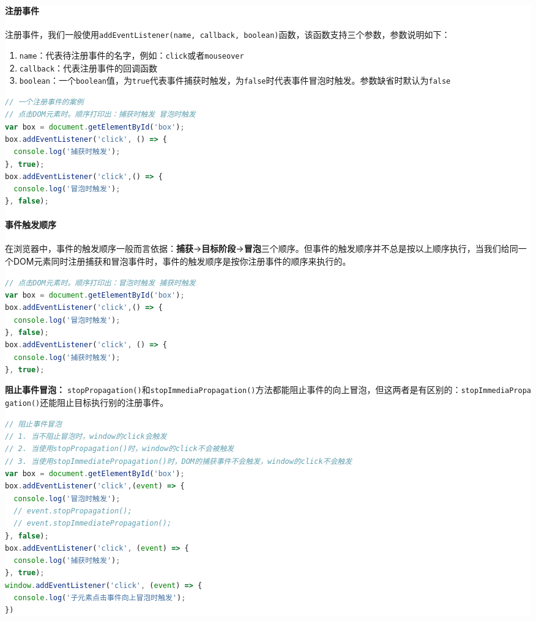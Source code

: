 #### 注册事件
注册事件，我们一般使用`addEventListener(name, callback, boolean)`函数，该函数支持三个参数，参数说明如下：
1. `name`：代表待注册事件的名字，例如：`click`或者`mouseover`
2. `callback`：代表注册事件的回调函数
3. `boolean`：一个`boolean`值，为`true`代表事件捕获时触发，为`false`时代表事件冒泡时触发。参数缺省时默认为`false`
```js
// 一个注册事件的案例
// 点击DOM元素时。顺序打印出：捕获时触发 冒泡时触发
var box = document.getElementById('box');
box.addEventListener('click', () => {
  console.log('捕获时触发');
}, true);
box.addEventListener('click',() => {
  console.log('冒泡时触发');
}, false);
```


#### 事件触发顺序
在浏览器中，事件的触发顺序一般而言依据：**捕获**->**目标阶段**->**冒泡**三个顺序。但事件的触发顺序并不总是按以上顺序执行，当我们给同一个DOM元素同时注册捕获和冒泡事件时，事件的触发顺序是按你注册事件的顺序来执行的。
```js
// 点击DOM元素时。顺序打印出：冒泡时触发 捕获时触发
var box = document.getElementById('box');
box.addEventListener('click',() => {
  console.log('冒泡时触发');
}, false);
box.addEventListener('click', () => {
  console.log('捕获时触发');
}, true);
```

**阻止事件冒泡：** `stopPropagation()`和`stopImmediaPropagation()`方法都能阻止事件的向上冒泡，但这两者是有区别的：`stopImmediaPropagation()`还能阻止目标执行别的注册事件。
```js
// 阻止事件冒泡
// 1. 当不阻止冒泡时，window的click会触发
// 2. 当使用stopPropagation()时，window的click不会被触发
// 3. 当使用stopImmediatePropagation()时，DOM的捕获事件不会触发，window的click不会触发
var box = document.getElementById('box');
box.addEventListener('click',(event) => {
  console.log('冒泡时触发');
  // event.stopPropagation();
  // event.stopImmediatePropagation();
}, false);
box.addEventListener('click', (event) => {
  console.log('捕获时触发');
}, true);
window.addEventListener('click', (event) => {
  console.log('子元素点击事件向上冒泡时触发');
})
```
